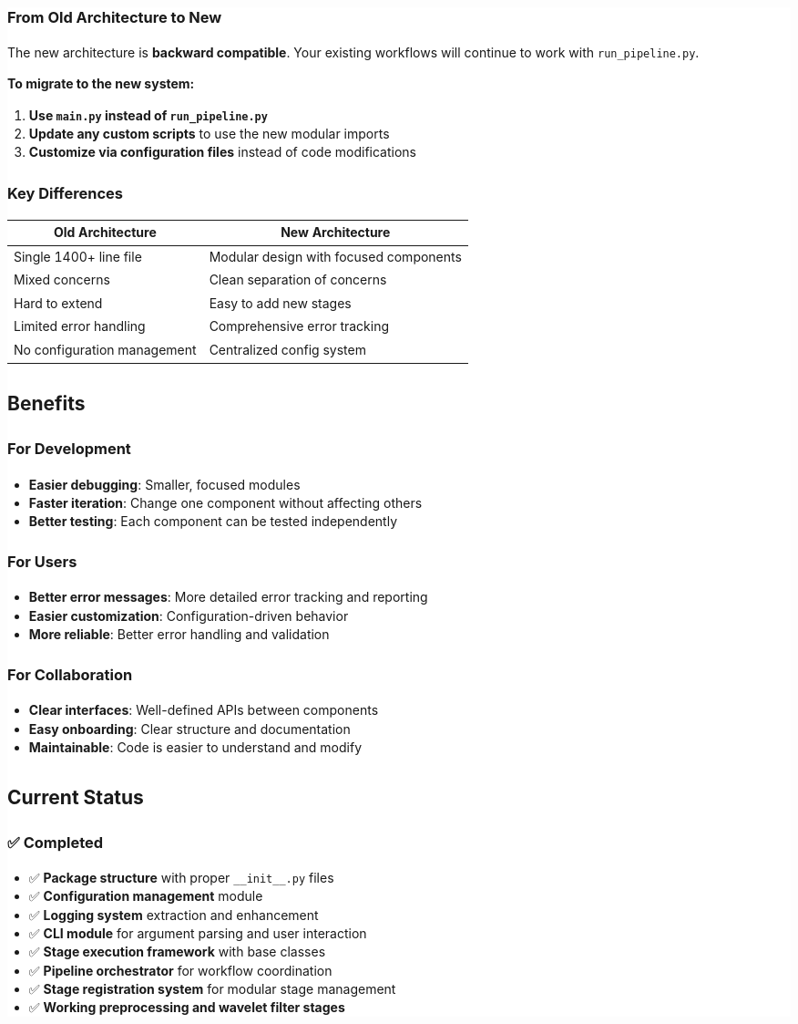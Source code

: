 ### From Old Architecture to New

The new architecture is **backward compatible**. Your existing workflows will continue to work with `run_pipeline.py`.

**To migrate to the new system:**

1. **Use `main.py` instead of `run_pipeline.py`**
2. **Update any custom scripts** to use the new modular imports
3. **Customize via configuration files** instead of code modifications

### Key Differences

| Old Architecture | New Architecture |
|------------------|------------------|
| Single 1400+ line file | Modular design with focused components |
| Mixed concerns | Clean separation of concerns |
| Hard to extend | Easy to add new stages |
| Limited error handling | Comprehensive error tracking |
| No configuration management | Centralized config system |

## Benefits

### For Development
- **Easier debugging**: Smaller, focused modules
- **Faster iteration**: Change one component without affecting others
- **Better testing**: Each component can be tested independently

### For Users
- **Better error messages**: More detailed error tracking and reporting
- **Easier customization**: Configuration-driven behavior
- **More reliable**: Better error handling and validation

### For Collaboration
- **Clear interfaces**: Well-defined APIs between components
- **Easy onboarding**: Clear structure and documentation
- **Maintainable**: Code is easier to understand and modify

## Current Status

### ✅ Completed
- ✅ **Package structure** with proper `__init__.py` files
- ✅ **Configuration management** module
- ✅ **Logging system** extraction and enhancement
- ✅ **CLI module** for argument parsing and user interaction
- ✅ **Stage execution framework** with base classes
- ✅ **Pipeline orchestrator** for workflow coordination
- ✅ **Stage registration system** for modular stage management
- ✅ **Working preprocessing and wavelet filter stages**
